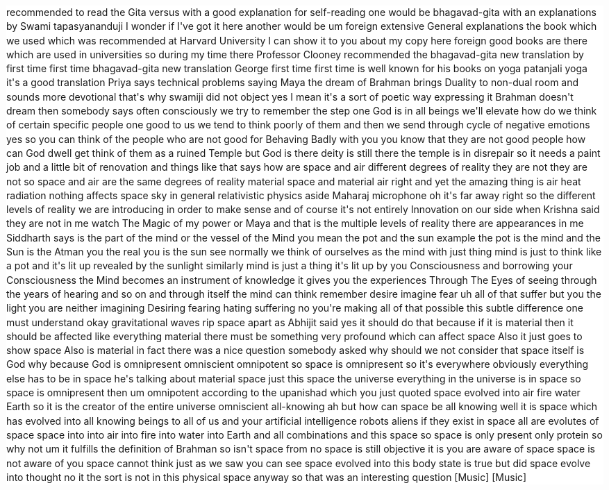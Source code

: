 recommended to read the Gita versus with a good explanation for self-reading one would be bhagavad-gita with an explanations by Swami tapasyananduji I wonder if I've got it here another would be um foreign extensive General explanations the book which we used which was recommended at Harvard University I can show it to you about my copy here foreign good books are there which are used in universities so during my time there Professor Clooney recommended the bhagavad-gita new translation by first time first time bhagavad-gita new translation George first time first time is well known for his books on yoga patanjali yoga it's a good translation Priya says technical problems saying Maya the dream of Brahman brings Duality to non-dual room and sounds more devotional that's why swamiji did not object yes I mean it's a sort of poetic way expressing it Brahman doesn't dream then somebody says often consciously we try to remember the step one God is in all beings we'll elevate how do we think of certain specific people one good to us we tend to think poorly of them and then we send through cycle of negative emotions yes so you can think of the people who are not good for Behaving Badly with you you know that they are not good people how can God dwell get think of them as a ruined Temple but God is there deity is still there the temple is in disrepair so it needs a paint job and a little bit of renovation and things like that says how are space and air different degrees of reality they are not they are not so space and air are the same degrees of reality material space and material air right and yet the amazing thing is air heat radiation nothing affects space sky in general relativistic physics aside Maharaj microphone oh it's far away right so the different levels of reality we are introducing in order to make sense and of course it's not entirely Innovation on our side when Krishna said they are not in me watch The Magic of my power or Maya and that is the multiple levels of reality there are appearances in me Siddharth says is the part of the mind or the vessel of the Mind you mean the pot and the sun example the pot is the mind and the Sun is the Atman you the real you is the sun see normally we think of ourselves as the mind with just thing mind is just to think like a pot and it's lit up revealed by the sunlight similarly mind is just a thing it's lit up by you Consciousness and borrowing your Consciousness the Mind becomes an instrument of knowledge it gives you the experiences Through The Eyes of seeing through the years of hearing and so on and through itself the mind can think remember desire imagine fear uh all of that suffer but you the light you are neither imagining Desiring fearing hating suffering no you're making all of that possible this subtle difference one must understand okay gravitational waves rip space apart as Abhijit said yes it should do that because if it is material then it should be affected like everything material there must be something very profound which can affect space Also it just goes to show space Also is material in fact there was a nice question somebody asked why should we not consider that space itself is God why because God is omnipresent omniscient omnipotent so space is omnipresent so it's everywhere obviously everything else has to be in space he's talking about material space just this space the universe everything in the universe is in space so space is omnipresent then um omnipotent according to the upanishad which you just quoted space evolved into air fire water Earth so it is the creator of the entire universe omniscient all-knowing ah but how can space be all knowing well it is space which has evolved into all knowing beings to all of us and your artificial intelligence robots aliens if they exist in space all are evolutes of space space into into air into fire into water into Earth and all combinations and this space so space is only present only protein so why not um it fulfills the definition of Brahman so isn't space from no space is still objective it is you are aware of space space is not aware of you space cannot think just as we saw you can see space evolved into this body state is true but did space evolve into thought no it the sort is not in this physical space anyway so that was an interesting question [Music] [Music]